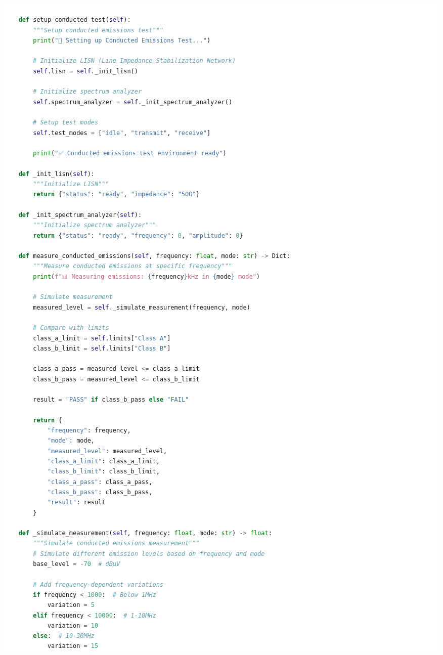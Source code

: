 ```python
    
    def setup_conducted_test(self):
        """Setup conducted emissions test"""
        print("🔧 Setting up Conducted Emissions Test...")
        
        # Initialize LISN (Line Impedance Stabilization Network)
        self.lisn = self._init_lisn()
        
        # Initialize spectrum analyzer
        self.spectrum_analyzer = self._init_spectrum_analyzer()
        
        # Setup test modes
        self.test_modes = ["idle", "transmit", "receive"]
        
        print("✅ Conducted emissions test environment ready")
    
    def _init_lisn(self):
        """Initialize LISN"""
        return {"status": "ready", "impedance": "50Ω"}
    
    def _init_spectrum_analyzer(self):
        """Initialize spectrum analyzer"""
        return {"status": "ready", "frequency": 0, "amplitude": 0}
    
    def measure_conducted_emissions(self, frequency: float, mode: str) -> Dict:
        """Measure conducted emissions at specific frequency"""
        print(f"📊 Measuring emissions: {frequency}kHz in {mode} mode")
        
        # Simulate measurement
        measured_level = self._simulate_measurement(frequency, mode)
        
        # Compare with limits
        class_a_limit = self.limits["Class A"]
        class_b_limit = self.limits["Class B"]
        
        class_a_pass = measured_level <= class_a_limit
        class_b_pass = measured_level <= class_b_limit
        
        result = "PASS" if class_b_pass else "FAIL"
        
        return {
            "frequency": frequency,
            "mode": mode,
            "measured_level": measured_level,
            "class_a_limit": class_a_limit,
            "class_b_limit": class_b_limit,
            "class_a_pass": class_a_pass,
            "class_b_pass": class_b_pass,
            "result": result
        }
    
    def _simulate_measurement(self, frequency: float, mode: str) -> float:
        """Simulate conducted emissions measurement"""
        # Simulate different emission levels based on frequency and mode
        base_level = -70  # dBµV
        
        # Add frequency-dependent variations
        if frequency < 1000:  # Below 1MHz
            variation = 5
        elif frequency < 10000:  # 1-10MHz
            variation = 10
        else:  # 10-30MHz
            variation = 15
```